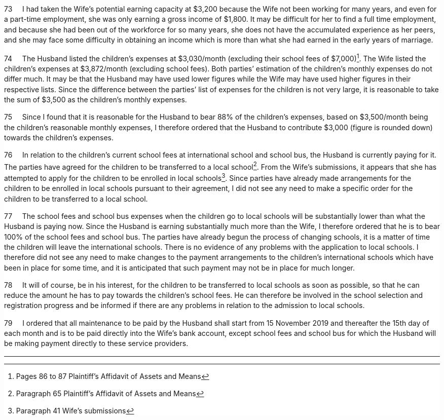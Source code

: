 73     I had taken the Wife’s potential earning capacity at $3,200 because the Wife not been working for many years, and even for a part-time employment, she was only earning a gross income of $1,800. It may be difficult for her to find a full time employment, and because she had been out of the workforce for so many years, she does not have the accumulated experience as her peers, and she may face some difficulty in obtaining an income which is more than what she had earned in the early years of marriage.

74     The Husband listed the children’s expenses at $3,030/month (excluding their school fees of $7,000)[^24]. The Wife listed the children’s expenses at $3,872/month (excluding school fees). Both parties’ estimation of the children’s monthly expenses do not differ much. It may be that the Husband may have used lower figures while the Wife may have used higher figures in their respective lists. Since the difference between the parties’ list of expenses for the children is not very large, it is reasonable to take the sum of $3,500 as the children’s monthly expenses.

75     Since I found that it is reasonable for the Husband to bear 88% of the children’s expenses, based on $3,500/month being the children’s reasonable monthly expenses, I therefore ordered that the Husband to contribute $3,000 (figure is rounded down) towards the children’s expenses.

76     In relation to the children’s current school fees at international school and school bus, the Husband is currently paying for it. The parties have agreed for the children to be transferred to a local school[^25]. From the Wife’s submissions, it appears that she has attempted to apply for the children to be enrolled in local schools[^26]. Since parties have already made arrangements for the children to be enrolled in local schools pursuant to their agreement, I did not see any need to make a specific order for the children to be transferred to a local school.

77     The school fees and school bus expenses when the children go to local schools will be substantially lower than what the Husband is paying now. Since the Husband is earning substantially much more than the Wife, I therefore ordered that he is to bear 100% of the school fees and school bus. The parties have already begun the process of changing schools, it is a matter of time the children will leave the international schools. There is no evidence of any problems with the application to local schools. I therefore did not see any need to make changes to the payment arrangements to the children’s international schools which have been in place for some time, and it is anticipated that such payment may not be in place for much longer.

78     It will of course, be in his interest, for the children to be transferred to local schools as soon as possible, so that he can reduce the amount he has to pay towards the children’s school fees. He can therefore be involved in the school selection and registration progress and be informed if there are any problems in relation to the admission to local schools.

79     I ordered that all maintenance to be paid by the Husband shall start from 15 November 2019 and thereafter the 15th day of each month and is to be paid directly into the Wife’s bank account, except school fees and school bus for which the Husband will be making payment directly to these service providers.

* * *

[^1]: <span class="citation">\[2015\] 4 SLR 1043</span>

[^2]: <span class="citation">\[2015\] SGCA 52</span>

[^3]: Notes of Evidence 26 September 2019 Page 4

[^4]: Paragraph 6 Defendant’s 2nd Affidavit of Assets and Means

[^5]: <span class="citation">\[2015\] 4 SLR 1043</span>

[^6]: <span class="citation">\[2017\] SGCA 15</span>

[^7]: <span class="citation">\[2017\] SGHCF 13</span>

[^8]: <span class="citation">\[2015\] SGHC 316</span>

[^9]: <span class="citation">\[2018\] SGCA 78</span>

[^10]: <span class="citation">\[2012\] 2 SLR 859</span>

[^11]: <span class="citation">\[2008\] SGHC 225</span>

[^12]: <span class="citation">\[2006\] SGDC 96</span>

[^13]: <span class="citation">\[2007\] SGCA 21</span>

[^14]: <span class="citation">\[2007\] SGCA 35</span>

[^15]: \[2007\] 3 SLR (R) 520


[^16]: <span class="citation">(2005) 6 SAL Ann Rev 259</span> at Para 13.31
[^17]: Based on the parties’ estimated valuation of $650,000 less outstanding mortgage loan of $211,736.71 at the time of the hearing
[^18]: Based on the parties’ estimated valuation of $580,000 less outstanding mortgage of $300,304.03 at the time of the hearing
[^19]: <span class="citation">\[2015\] 4 SLR 59</span>
[^20]: <span class="citation">\[2019\] SGHCF 12</span>
[^21]: Page 2 Plaintiff’s Affidavit of Assets and Means
[^22]: Page 3 Defendant’s Affidavit of Assets and Means
[^23]: Paragraph 17 Page 9 Defendant’s Affidavit of Assets and Means
[^24]: Pages 86 to 87 Plaintiff’s Affidavit of Assets and Means
[^25]: Paragraph 65 Plaintiff’s Affidavit of Assets and Means
[^26]: Paragraph 41 Wife’s submissions
